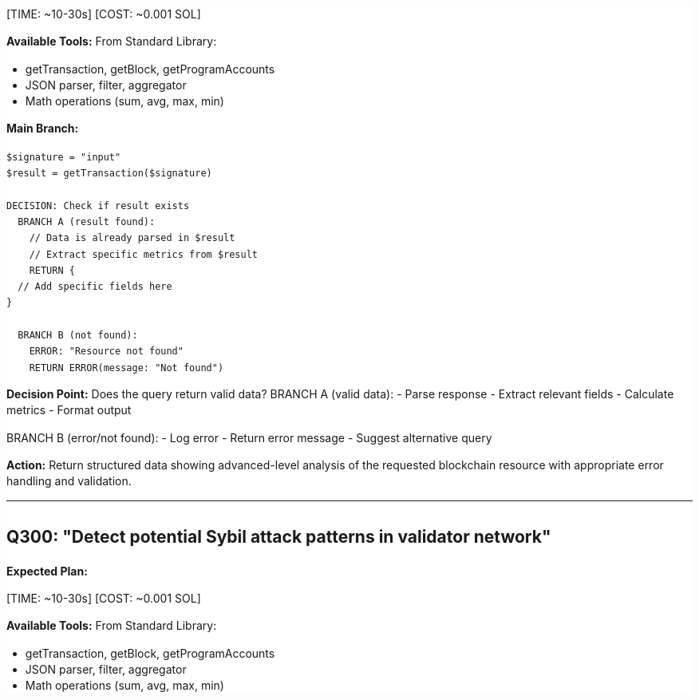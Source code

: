 [TIME: ~10-30s] [COST: ~0.001 SOL]

**Available Tools:**
From Standard Library:
  - getTransaction, getBlock, getProgramAccounts
  - JSON parser, filter, aggregator
  - Math operations (sum, avg, max, min)

**Main Branch:**
```
$signature = "input"
$result = getTransaction($signature)

DECISION: Check if result exists
  BRANCH A (result found):
    // Data is already parsed in $result
    // Extract specific metrics from $result
    RETURN {
  // Add specific fields here
}

  BRANCH B (not found):
    ERROR: "Resource not found"
    RETURN ERROR(message: "Not found")
```

**Decision Point:** Does the query return valid data?
  BRANCH A (valid data):
    - Parse response
    - Extract relevant fields
    - Calculate metrics
    - Format output

  BRANCH B (error/not found):
    - Log error
    - Return error message
    - Suggest alternative query

**Action:**
Return structured data showing advanced-level analysis of the requested blockchain resource with appropriate error handling and validation.

---

## Q300: "Detect potential Sybil attack patterns in validator network"

**Expected Plan:**

[TIME: ~10-30s] [COST: ~0.001 SOL]

**Available Tools:**
From Standard Library:
  - getTransaction, getBlock, getProgramAccounts
  - JSON parser, filter, aggregator
  - Math operations (sum, avg, max, min)
